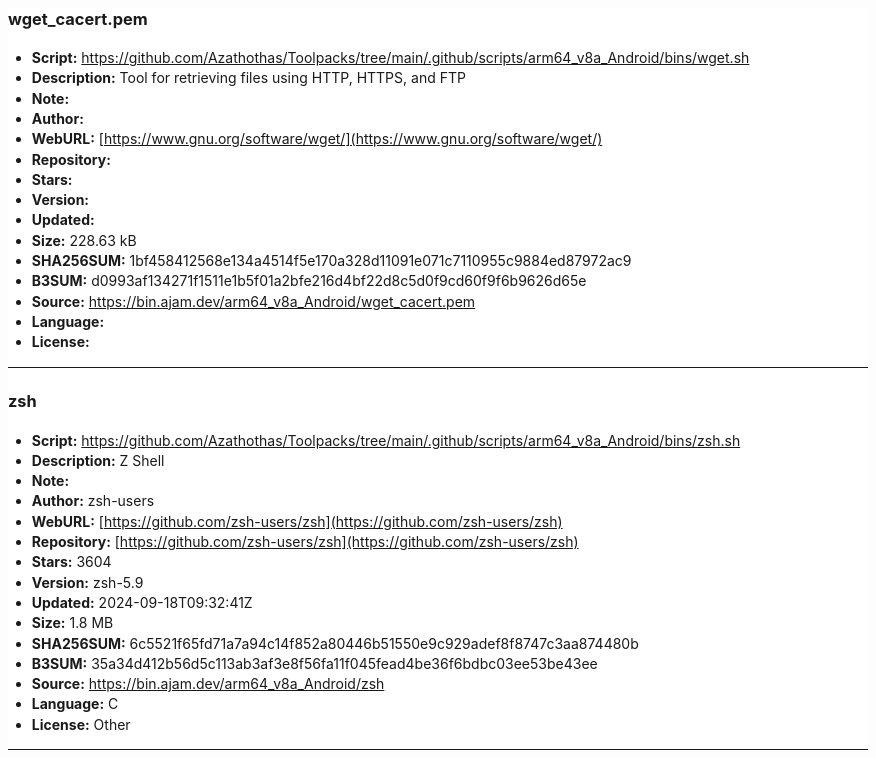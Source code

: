
### wget_cacert.pem
- **Script:** https://github.com/Azathothas/Toolpacks/tree/main/.github/scripts/arm64_v8a_Android/bins/wget.sh
- **Description:** Tool for retrieving files using HTTP, HTTPS, and FTP
- **Note:** 
- **Author:** 
- **WebURL:** [https://www.gnu.org/software/wget/](https://www.gnu.org/software/wget/)
- **Repository:** []()
- **Stars:** 
- **Version:** 
- **Updated:** 
- **Size:** 228.63 kB
- **SHA256SUM:** 1bf458412568e134a4514f5e170a328d11091e071c7110955c9884ed87972ac9
- **B3SUM:** d0993af134271f1511e1b5f01a2bfe216d4bf22d8c5d0f9cd60f9f6b9626d65e
- **Source:** https://bin.ajam.dev/arm64_v8a_Android/wget_cacert.pem
- **Language:** 
- **License:** 

---

### zsh
- **Script:** https://github.com/Azathothas/Toolpacks/tree/main/.github/scripts/arm64_v8a_Android/bins/zsh.sh
- **Description:** Z Shell
- **Note:** 
- **Author:** zsh-users
- **WebURL:** [https://github.com/zsh-users/zsh](https://github.com/zsh-users/zsh)
- **Repository:** [https://github.com/zsh-users/zsh](https://github.com/zsh-users/zsh)
- **Stars:** 3604
- **Version:** zsh-5.9
- **Updated:** 2024-09-18T09:32:41Z
- **Size:** 1.8 MB
- **SHA256SUM:** 6c5521f65fd71a7a94c14f852a80446b51550e9c929adef8f8747c3aa874480b
- **B3SUM:** 35a34d412b56d5c113ab3af3e8f56fa11f045fead4be36f6bdbc03ee53be43ee
- **Source:** https://bin.ajam.dev/arm64_v8a_Android/zsh
- **Language:** C
- **License:** Other

---

